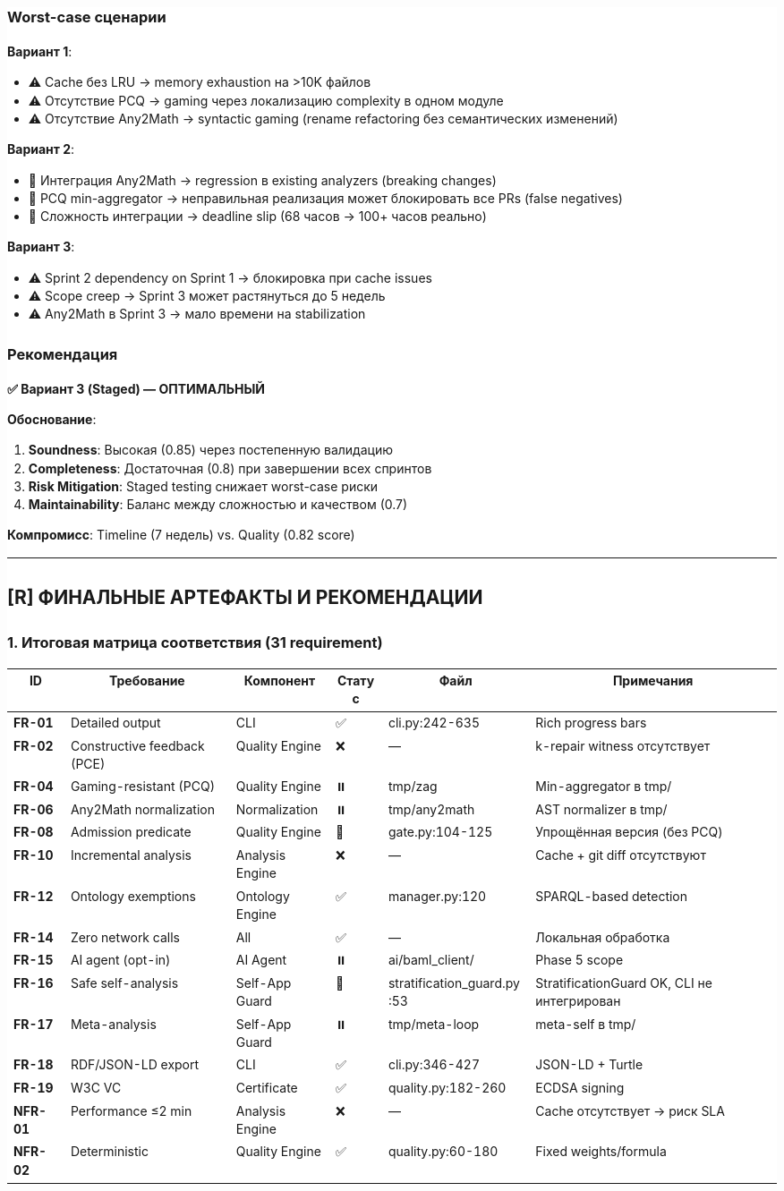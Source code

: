 ### Worst-case сценарии

**Вариант 1**:

- ⚠️ Cache без LRU → memory exhaustion на >10K файлов
- ⚠️ Отсутствие PCQ → gaming через локализацию complexity в одном модуле
- ⚠️ Отсутствие Any2Math → syntactic gaming (rename refactoring без семантических изменений)

**Вариант 2**:

- 🔴 Интеграция Any2Math → regression в existing analyzers (breaking changes)
- 🔴 PCQ min-aggregator → неправильная реализация может блокировать все PRs (false negatives)
- 🔴 Сложность интеграции → deadline slip (68 часов → 100+ часов реально)

**Вариант 3**:

- ⚠️ Sprint 2 dependency on Sprint 1 → блокировка при cache issues
- ⚠️ Scope creep → Sprint 3 может растянуться до 5 недель
- ⚠️ Any2Math в Sprint 3 → мало времени на stabilization

### Рекомендация

**✅ Вариант 3 (Staged) — ОПТИМАЛЬНЫЙ**

**Обоснование**:

1. **Soundness**: Высокая (0.85) через постепенную валидацию
2. **Completeness**: Достаточная (0.8) при завершении всех спринтов
3. **Risk Mitigation**: Staged testing снижает worst-case риски
4. **Maintainability**: Баланс между сложностью и качеством (0.7)

**Компромисс**: Timeline (7 недель) vs. Quality (0.82 score)

---

## [R] ФИНАЛЬНЫЕ АРТЕФАКТЫ И РЕКОМЕНДАЦИИ

### 1. Итоговая матрица соответствия (31 requirement)

| ID | Требование | Компонент | Статус | Файл | Примечания |
|----|-----------|-----------|--------|------|------------|
| **FR-01** | Detailed output | CLI | ✅ | cli.py:242-635 | Rich progress bars |
| **FR-02** | Constructive feedback (PCE) | Quality Engine | ❌ | — | k-repair witness отсутствует |
| **FR-04** | Gaming-resistant (PCQ) | Quality Engine | ⏸️ | tmp/zag | Min-aggregator в tmp/ |
| **FR-06** | Any2Math normalization | Normalization | ⏸️ | tmp/any2math | AST normalizer в tmp/ |
| **FR-08** | Admission predicate | Quality Engine | 🔄 | gate.py:104-125 | Упрощённая версия (без PCQ) |
| **FR-10** | Incremental analysis | Analysis Engine | ❌ | — | Cache + git diff отсутствуют |
| **FR-12** | Ontology exemptions | Ontology Engine | ✅ | manager.py:120 | SPARQL-based detection |
| **FR-14** | Zero network calls | All | ✅ | — | Локальная обработка |
| **FR-15** | AI agent (opt-in) | AI Agent | ⏸️ | ai/baml_client/ | Phase 5 scope |
| **FR-16** | Safe self-analysis | Self-App Guard | 🔄 | stratification_guard.py:53 | StratificationGuard OK, CLI не интегрирован |
| **FR-17** | Meta-analysis | Self-App Guard | ⏸️ | tmp/meta-loop | meta-self в tmp/ |
| **FR-18** | RDF/JSON-LD export | CLI | ✅ | cli.py:346-427 | JSON-LD + Turtle |
| **FR-19** | W3C VC | Certificate | ✅ | quality.py:182-260 | ECDSA signing |
| **NFR-01** | Performance ≤2 min | Analysis Engine | ❌ | — | Cache отсутствует → риск SLA |
| **NFR-02** | Deterministic | Quality Engine | ✅ | quality.py:60-180 | Fixed weights/formula |